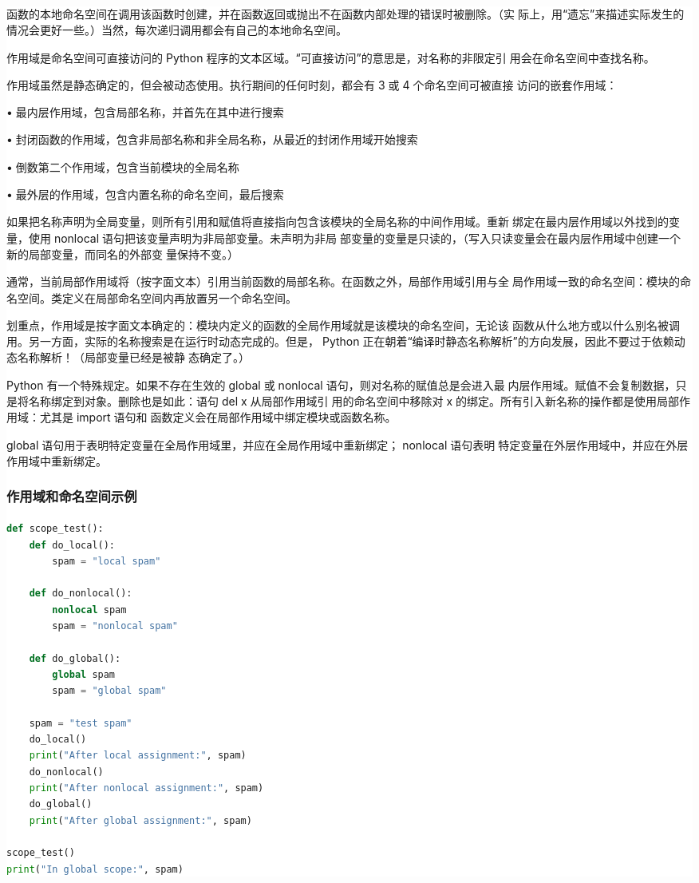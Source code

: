 函数的本地命名空间在调用该函数时创建，并在函数返回或抛出不在函数内部处理的错误时被删除。（实
际上，用“遗忘”来描述实际发生的情况会更好一些。）当然，每次递归调用都会有自己的本地命名空间。

作用域是命名空间可直接访问的 Python 程序的文本区域。“可直接访问”的意思是，对名称的非限定引
用会在命名空间中查找名称。

作用域虽然是静态确定的，但会被动态使用。执行期间的任何时刻，都会有 3 或 4 个命名空间可被直接
访问的嵌套作用域：

• 最内层作用域，包含局部名称，并首先在其中进行搜索


• 封闭函数的作用域，包含非局部名称和非全局名称，从最近的封闭作用域开始搜索


• 倒数第二个作用域，包含当前模块的全局名称


• 最外层的作用域，包含内置名称的命名空间，最后搜索

如果把名称声明为全局变量，则所有引用和赋值将直接指向包含该模块的全局名称的中间作用域。重新
绑定在最内层作用域以外找到的变量，使用 nonlocal 语句把该变量声明为非局部变量。未声明为非局
部变量的变量是只读的，（写入只读变量会在最内层作用域中创建一个 新的局部变量，而同名的外部变
量保持不变。）

通常，当前局部作用域将（按字面文本）引用当前函数的局部名称。在函数之外，局部作用域引用与全
局作用域一致的命名空间：模块的命名空间。类定义在局部命名空间内再放置另一个命名空间。

划重点，作用域是按字面文本确定的：模块内定义的函数的全局作用域就是该模块的命名空间，无论该
函数从什么地方或以什么别名被调用。另一方面，实际的名称搜索是在运行时动态完成的。但是， Python
正在朝着“编译时静态名称解析”的方向发展，因此不要过于依赖动态名称解析！（局部变量已经是被静
态确定了。）

Python 有一个特殊规定。如果不存在生效的 global 或 nonlocal 语句，则对名称的赋值总是会进入最
内层作用域。赋值不会复制数据，只是将名称绑定到对象。删除也是如此：语句 del x 从局部作用域引
用的命名空间中移除对 x 的绑定。所有引入新名称的操作都是使用局部作用域：尤其是 import 语句和
函数定义会在局部作用域中绑定模块或函数名称。

global 语句用于表明特定变量在全局作用域里，并应在全局作用域中重新绑定； nonlocal 语句表明
特定变量在外层作用域中，并应在外层作用域中重新绑定。

### 作用域和命名空间示例

```python
def scope_test():
    def do_local():
        spam = "local spam"

    def do_nonlocal():
        nonlocal spam
        spam = "nonlocal spam"

    def do_global():
        global spam
        spam = "global spam"

    spam = "test spam"
    do_local()
    print("After local assignment:", spam)
    do_nonlocal()
    print("After nonlocal assignment:", spam)
    do_global()
    print("After global assignment:", spam)
    
scope_test()
print("In global scope:", spam)
```
